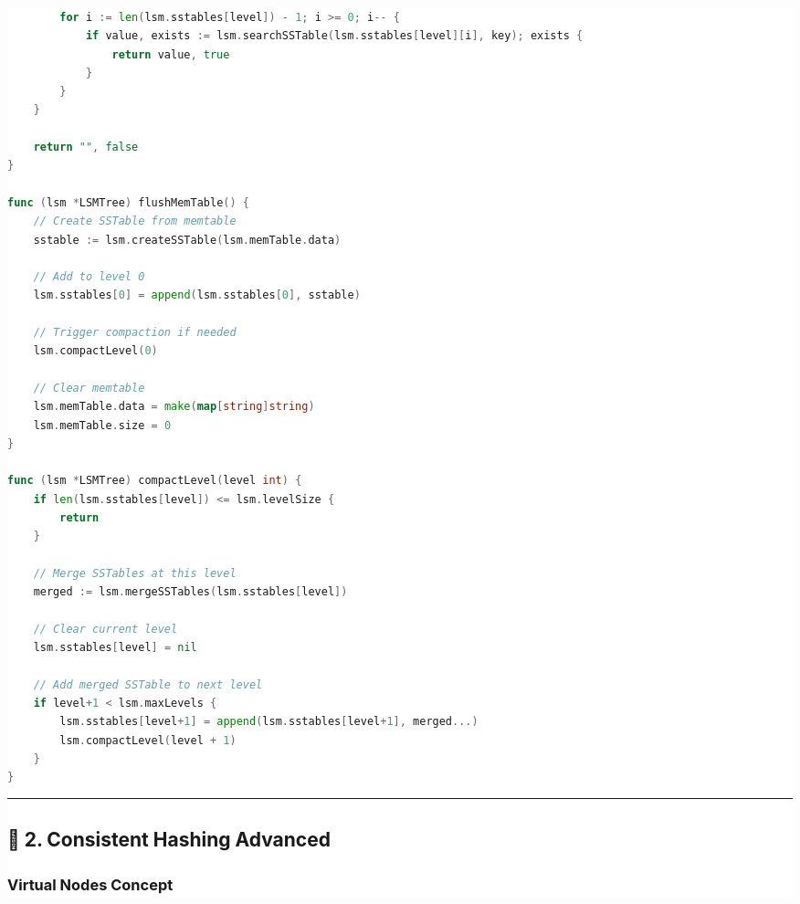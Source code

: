 ```go
        for i := len(lsm.sstables[level]) - 1; i >= 0; i-- {
            if value, exists := lsm.searchSSTable(lsm.sstables[level][i], key); exists {
                return value, true
            }
        }
    }
    
    return "", false
}

func (lsm *LSMTree) flushMemTable() {
    // Create SSTable from memtable
    sstable := lsm.createSSTable(lsm.memTable.data)
    
    // Add to level 0
    lsm.sstables[0] = append(lsm.sstables[0], sstable)
    
    // Trigger compaction if needed
    lsm.compactLevel(0)
    
    // Clear memtable
    lsm.memTable.data = make(map[string]string)
    lsm.memTable.size = 0
}

func (lsm *LSMTree) compactLevel(level int) {
    if len(lsm.sstables[level]) <= lsm.levelSize {
        return
    }
    
    // Merge SSTables at this level
    merged := lsm.mergeSSTables(lsm.sstables[level])
    
    // Clear current level
    lsm.sstables[level] = nil
    
    // Add merged SSTable to next level
    if level+1 < lsm.maxLevels {
        lsm.sstables[level+1] = append(lsm.sstables[level+1], merged...)
        lsm.compactLevel(level + 1)
    }
}
```

---

## 🔄 **2. Consistent Hashing Advanced**

### **Virtual Nodes Concept**
